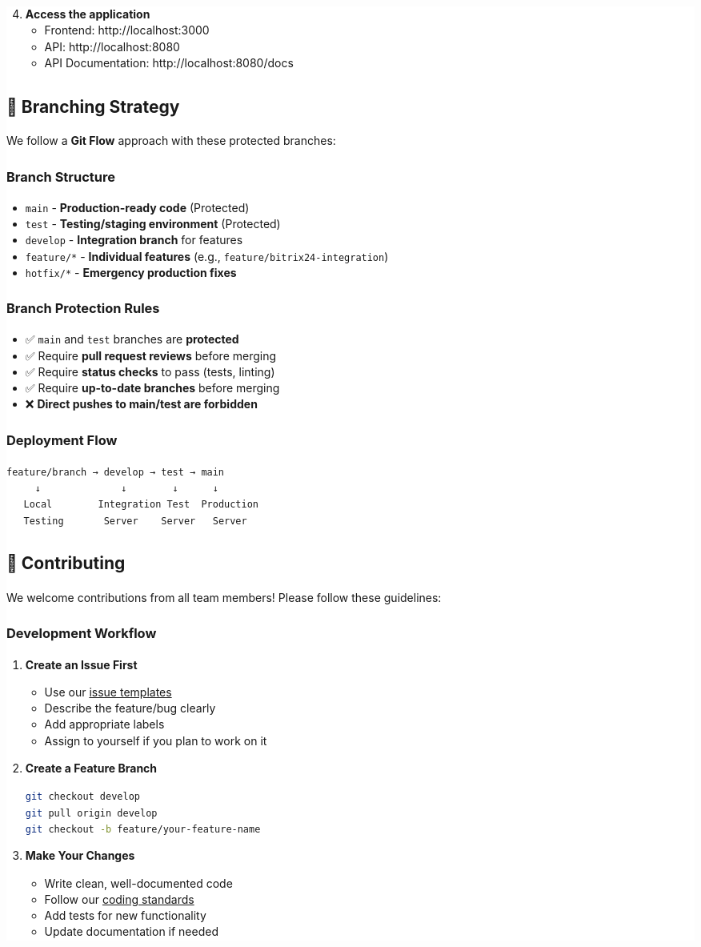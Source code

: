 4. **Access the application**
   - Frontend: http://localhost:3000
   - API: http://localhost:8080
   - API Documentation: http://localhost:8080/docs

## 🌿 Branching Strategy

We follow a **Git Flow** approach with these protected branches:

### **Branch Structure**
- `main` - **Production-ready code** (Protected)
- `test` - **Testing/staging environment** (Protected)  
- `develop` - **Integration branch** for features
- `feature/*` - **Individual features** (e.g., `feature/bitrix24-integration`)
- `hotfix/*` - **Emergency production fixes**

### **Branch Protection Rules**
- ✅ `main` and `test` branches are **protected**
- ✅ Require **pull request reviews** before merging
- ✅ Require **status checks** to pass (tests, linting)
- ✅ Require **up-to-date branches** before merging
- ❌ **Direct pushes to main/test are forbidden**

### **Deployment Flow**
```
feature/branch → develop → test → main
     ↓              ↓        ↓      ↓
   Local        Integration Test  Production
   Testing       Server    Server   Server
```

## 🤝 Contributing

We welcome contributions from all team members! Please follow these guidelines:

### **Development Workflow**

1. **Create an Issue First**
   - Use our [issue templates](.github/ISSUE_TEMPLATE/)
   - Describe the feature/bug clearly
   - Add appropriate labels
   - Assign to yourself if you plan to work on it

2. **Create a Feature Branch**
   ```bash
   git checkout develop
   git pull origin develop
   git checkout -b feature/your-feature-name
   ```

3. **Make Your Changes**
   - Write clean, well-documented code
   - Follow our [coding standards](#coding-standards)
   - Add tests for new functionality
   - Update documentation if needed
